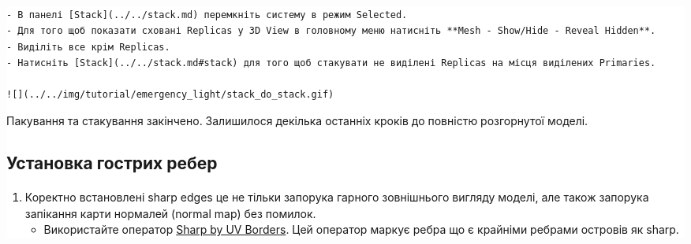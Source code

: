     - В панелі [Stack](../../stack.md) перемкніть систему в режим Selected.
    - Для того щоб показати сховані Replicas у 3D View в головному меню натисніть **Mesh - Show/Hide - Reveal Hidden**.
    - Виділіть все крім Replicas.
    - Натисніть [Stack](../../stack.md#stack) для того щоб стакувати не виділені Replicas на місця виділених Primaries.

    ![](../../img/tutorial/emergency_light/stack_do_stack.gif)

Пакування та стакування закінчено. Залишилося декілька останніх кроків до повністю розгорнутої моделі.

## Установка гострих ребер

1. Коректно встановлені sharp edges це не тільки запорука гарного зовнішнього вигляду моделі, але також запорука запікання карти нормалей (normal map) без помилок.
    - Використайте оператор [Sharp by UV Borders](../../unwrap.md#sharp-by-uv-borders). Цей оператор маркує ребра що є крайніми ребрами островів як sharp.
